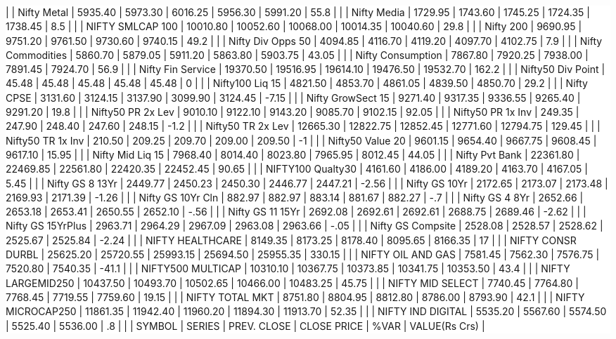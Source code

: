 |  | Nifty Metal | 5935.40 | 5973.30 | 6016.25 | 5956.30 | 5991.20 | 55.8 |
|  | Nifty Media | 1729.95 | 1743.60 | 1745.25 | 1724.35 | 1738.45 | 8.5 |
|  | NIFTY SMLCAP 100 | 10010.80 | 10052.60 | 10068.00 | 10014.35 | 10040.60 | 29.8 |
|  | Nifty 200 | 9690.95 | 9751.20 | 9761.50 | 9730.60 | 9740.15 | 49.2 |
|  | Nifty Div Opps 50 | 4094.85 | 4116.70 | 4119.20 | 4097.70 | 4102.75 | 7.9 |
|  | Nifty Commodities | 5860.70 | 5879.05 | 5911.20 | 5863.80 | 5903.75 | 43.05 |
|  | Nifty Consumption | 7867.80 | 7920.25 | 7938.00 | 7891.45 | 7924.70 | 56.9 |
|  | Nifty Fin Service | 19370.50 | 19516.95 | 19614.10 | 19476.50 | 19532.70 | 162.2 |
|  | Nifty50 Div Point | 45.48 | 45.48 | 45.48 | 45.48 | 45.48 | 0 |
|  | Nifty100 Liq 15 | 4821.50 | 4853.70 | 4861.05 | 4839.50 | 4850.70 | 29.2 |
|  | Nifty CPSE | 3131.60 | 3124.15 | 3137.90 | 3099.90 | 3124.45 | -7.15 |
|  | Nifty GrowSect 15 | 9271.40 | 9317.35 | 9336.55 | 9265.40 | 9291.20 | 19.8 |
|  | Nifty50 PR 2x Lev | 9010.10 | 9122.10 | 9143.20 | 9085.70 | 9102.15 | 92.05 |
|  | Nifty50 PR 1x Inv | 249.35 | 247.90 | 248.40 | 247.60 | 248.15 | -1.2 |
|  | Nifty50 TR 2x Lev | 12665.30 | 12822.75 | 12852.45 | 12771.60 | 12794.75 | 129.45 |
|  | Nifty50 TR 1x Inv | 210.50 | 209.25 | 209.70 | 209.00 | 209.50 | -1 |
|  | Nifty50 Value 20 | 9601.15 | 9654.40 | 9667.75 | 9608.45 | 9617.10 | 15.95 |
|  | Nifty Mid Liq 15 | 7968.40 | 8014.40 | 8023.80 | 7965.95 | 8012.45 | 44.05 |
|  | Nifty Pvt Bank | 22361.80 | 22469.85 | 22561.80 | 22420.35 | 22452.45 | 90.65 |
|  | NIFTY100 Qualty30 | 4161.60 | 4186.00 | 4189.20 | 4163.70 | 4167.05 | 5.45 |
|  | Nifty GS 8 13Yr | 2449.77 | 2450.23 | 2450.30 | 2446.77 | 2447.21 | -2.56 |
|  | Nifty GS 10Yr | 2172.65 | 2173.07 | 2173.48 | 2169.93 | 2171.39 | -1.26 |
|  | Nifty GS 10Yr Cln | 882.97 | 882.97 | 883.14 | 881.67 | 882.27 | -.7 |
|  | Nifty GS 4 8Yr | 2652.66 | 2653.18 | 2653.41 | 2650.55 | 2652.10 | -.56 |
|  | Nifty GS 11 15Yr | 2692.08 | 2692.61 | 2692.61 | 2688.75 | 2689.46 | -2.62 |
|  | Nifty GS 15YrPlus | 2963.71 | 2964.29 | 2967.09 | 2963.08 | 2963.66 | -.05 |
|  | Nifty GS Compsite | 2528.08 | 2528.57 | 2528.62 | 2525.67 | 2525.84 | -2.24 |
|  | NIFTY HEALTHCARE | 8149.35 | 8173.25 | 8178.40 | 8095.65 | 8166.35 | 17 |
|  | NIFTY CONSR DURBL | 25625.20 | 25720.55 | 25993.15 | 25694.50 | 25955.35 | 330.15 |
|  | NIFTY OIL AND GAS | 7581.45 | 7562.30 | 7576.75 | 7520.80 | 7540.35 | -41.1 |
|  | NIFTY500 MULTICAP | 10310.10 | 10367.75 | 10373.85 | 10341.75 | 10353.50 | 43.4 |
|  | NIFTY LARGEMID250 | 10437.50 | 10493.70 | 10502.65 | 10466.00 | 10483.25 | 45.75 |
|  | NIFTY MID SELECT | 7740.45 | 7764.80 | 7768.45 | 7719.55 | 7759.60 | 19.15 |
|  | NIFTY TOTAL MKT | 8751.80 | 8804.95 | 8812.80 | 8786.00 | 8793.90 | 42.1 |
|  | NIFTY MICROCAP250 | 11861.35 | 11942.40 | 11960.20 | 11894.30 | 11913.70 | 52.35 |
|  | NIFTY IND DIGITAL | 5535.20 | 5567.60 | 5574.50 | 5525.40 | 5536.00 | .8 |
|  | SYMBOL | SERIES | PREV. CLOSE | CLOSE PRICE | %VAR | VALUE(Rs Crs) |